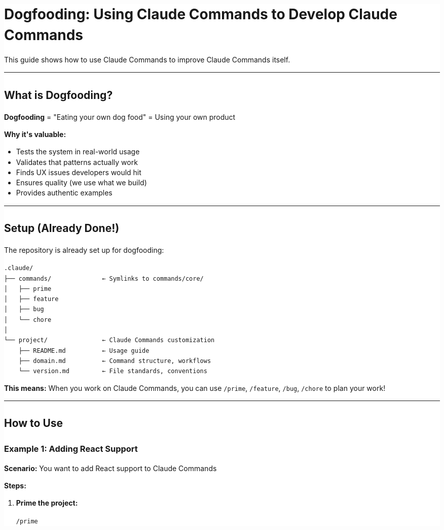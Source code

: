 # Dogfooding: Using Claude Commands to Develop Claude Commands

This guide shows how to use Claude Commands to improve Claude Commands itself.

---

## What is Dogfooding?

**Dogfooding** = "Eating your own dog food" = Using your own product

**Why it's valuable:**
- Tests the system in real-world usage
- Validates that patterns actually work
- Finds UX issues developers would hit
- Ensures quality (we use what we build)
- Provides authentic examples

---

## Setup (Already Done!)

The repository is already set up for dogfooding:

```
.claude/
├── commands/              ← Symlinks to commands/core/
│   ├── prime
│   ├── feature
│   ├── bug
│   └── chore
│
└── project/               ← Claude Commands customization
    ├── README.md          ← Usage guide
    ├── domain.md          ← Command structure, workflows
    └── version.md         ← File standards, conventions
```

**This means:** When you work on Claude Commands, you can use `/prime`, `/feature`, `/bug`, `/chore` to plan your work!

---

## How to Use

### Example 1: Adding React Support

**Scenario:** You want to add React support to Claude Commands

**Steps:**

1. **Prime the project:**
   ```
   /prime
   ```
